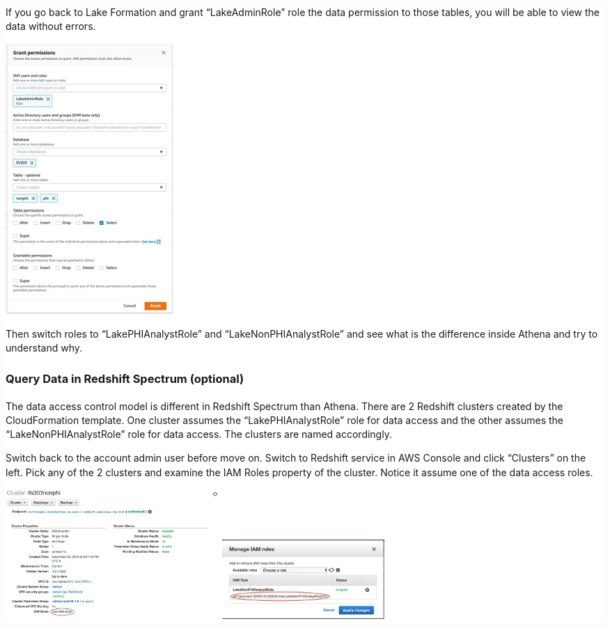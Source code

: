 If you go back to Lake Formation and grant “LakeAdminRole” role the data permission to those tables, you will be able to view the data without errors.

![Image](https://raw.githubusercontent.com/pkuqiwang/lfs303/main/images/screenshot-23.jpg)

Then switch roles to “LakePHIAnalystRole” and “LakeNonPHIAnalystRole” and see what is the difference inside Athena and try to understand why.

### Query Data in Redshift Spectrum (optional)

The data access control model is different in Redshift Spectrum than Athena. There are 2 Redshift clusters created by the CloudFormation template. One cluster assumes the “LakePHIAnalystRole” role for data access and the other assumes the “LakeNonPHIAnalystRole” role for data access. The clusters are named accordingly.

Switch back to the account admin user before move on. Switch to Redshift service in AWS Console and click “Clusters” on the left. Pick any of the 2 clusters and examine the IAM Roles property of the cluster. Notice it assume one of the data access roles.

![Image](https://raw.githubusercontent.com/pkuqiwang/lfs303/main/images/screenshot-24.jpg) ![Image](https://raw.githubusercontent.com/pkuqiwang/lfs303/main/images/screenshot-25.jpg)
